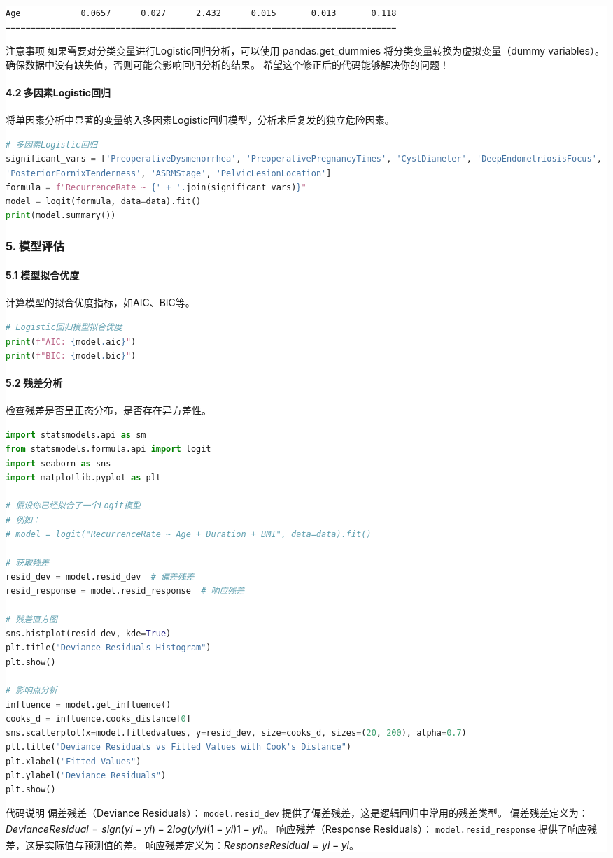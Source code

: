 ```bash
Age            0.0657      0.027      2.432      0.015       0.013       0.118
==============================================================================
```
注意事项
如果需要对分类变量进行Logistic回归分析，可以使用 pandas.get_dummies 将分类变量转换为虚拟变量（dummy variables）。
确保数据中没有缺失值，否则可能会影响回归分析的结果。
希望这个修正后的代码能够解决你的问题！
#### 4.2 多因素Logistic回归
将单因素分析中显著的变量纳入多因素Logistic回归模型，分析术后复发的独立危险因素。
```python
# 多因素Logistic回归
significant_vars = ['PreoperativeDysmenorrhea', 'PreoperativePregnancyTimes', 'CystDiameter', 'DeepEndometriosisFocus', 'PosteriorFornixTenderness', 'ASRMStage', 'PelvicLesionLocation']
formula = f"RecurrenceRate ~ {' + '.join(significant_vars)}"
model = logit(formula, data=data).fit()
print(model.summary())
```
### 5. 模型评估
#### 5.1 模型拟合优度
计算模型的拟合优度指标，如AIC、BIC等。
```python
# Logistic回归模型拟合优度
print(f"AIC: {model.aic}")
print(f"BIC: {model.bic}")
```
#### 5.2 残差分析
检查残差是否呈正态分布，是否存在异方差性。
```python
import statsmodels.api as sm
from statsmodels.formula.api import logit
import seaborn as sns
import matplotlib.pyplot as plt

# 假设你已经拟合了一个Logit模型
# 例如：
# model = logit("RecurrenceRate ~ Age + Duration + BMI", data=data).fit()

# 获取残差
resid_dev = model.resid_dev  # 偏差残差
resid_response = model.resid_response  # 响应残差

# 残差直方图
sns.histplot(resid_dev, kde=True)
plt.title("Deviance Residuals Histogram")
plt.show()

# 影响点分析
influence = model.get_influence()
cooks_d = influence.cooks_distance[0]
sns.scatterplot(x=model.fittedvalues, y=resid_dev, size=cooks_d, sizes=(20, 200), alpha=0.7)
plt.title("Deviance Residuals vs Fitted Values with Cook's Distance")
plt.xlabel("Fitted Values")
plt.ylabel("Deviance Residuals")
plt.show()
```
代码说明
偏差残差（Deviance Residuals）：
`model.resid_dev` 提供了偏差残差，这是逻辑回归中常用的残差类型。
偏差残差定义为：$Deviance Residual=sign(yi​−y^​i​)−2log(y^​iyi​​(1−y^​i​)1−yi​)$​。
响应残差（Response Residuals）：
`model.resid_response` 提供了响应残差，这是实际值与预测值的差。
响应残差定义为：$Response Residual=yi​−y^​i$​。